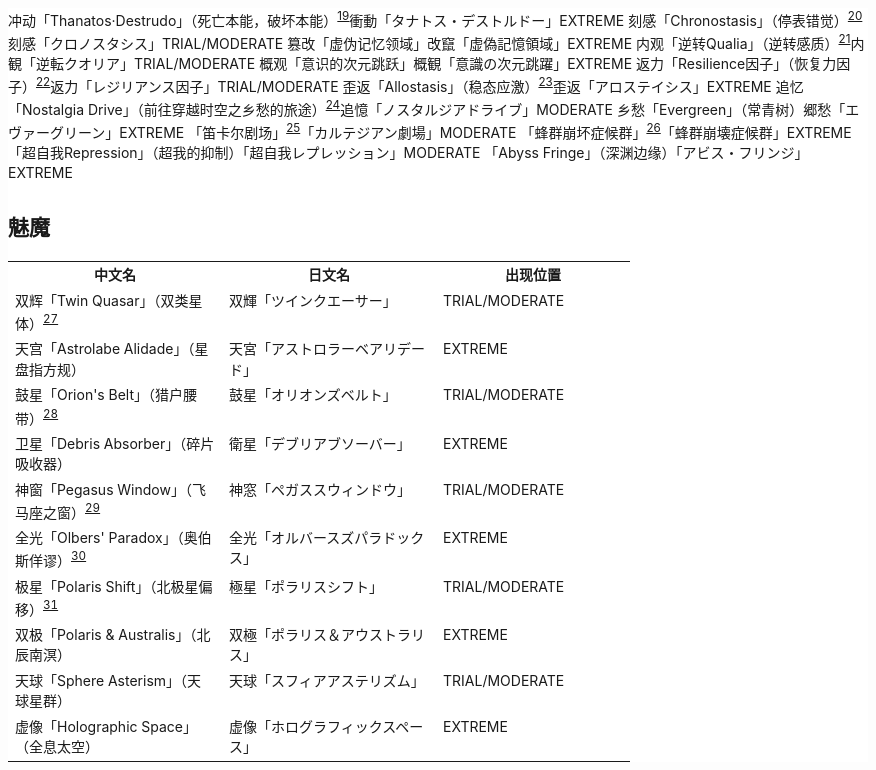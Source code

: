 <tr><td style="width:200px">冲动「Thanatos·Destrudo」（死亡本能，破坏本能）<sup id="cite_ref-19" class="reference"><a href="#cite_note-19">19</a></sup></td><td style="width:200px">衝動「タナトス・デストルドー」</td><td style="width:180px">EXTREME</td></tr>
<tr><td style="width:200px">刻感「Chronostasis」（停表错觉）<sup id="cite_ref-20" class="reference"><a href="#cite_note-20">20</a></sup></td><td style="width:200px">刻感「クロノスタシス」</td><td style="width:180px">TRIAL/MODERATE</td></tr>
<tr><td style="width:200px">篡改「虚伪记忆领域」</td><td style="width:200px">改竄「虚偽記憶領域」</td><td style="width:180px">EXTREME</td></tr>
<tr><td style="width:200px">内观「逆转Qualia」（逆转感质）<sup id="cite_ref-21" class="reference"><a href="#cite_note-21">21</a></sup></td><td style="width:200px">内観「逆転クオリア」</td><td style="width:180px">TRIAL/MODERATE</td></tr>
<tr><td style="width:200px">概观「意识的次元跳跃」</td><td style="width:200px">概観「意識の次元跳躍」</td><td style="width:180px">EXTREME</td></tr>
<tr><td style="width:200px">返力「Resilience因子」（恢复力因子）<sup id="cite_ref-22" class="reference"><a href="#cite_note-22">22</a></sup></td><td style="width:200px">返力「レジリアンス因子」</td><td style="width:180px">TRIAL/MODERATE</td></tr>
<tr><td style="width:200px">歪返「Allostasis」（稳态应激）<sup id="cite_ref-23" class="reference"><a href="#cite_note-23">23</a></sup></td><td style="width:200px">歪返「アロステイシス」</td><td style="width:180px">EXTREME</td></tr>
<tr><td style="width:200px">追忆「Nostalgia Drive」（前往穿越时空之乡愁的旅途）<sup id="cite_ref-24" class="reference"><a href="#cite_note-24">24</a></sup></td><td style="width:200px">追憶「ノスタルジアドライブ」</td><td style="width:180px">MODERATE</td></tr>
<tr><td style="width:200px">乡愁「Evergreen」（常青树）</td><td style="width:200px">郷愁「エヴァーグリーン」</td><td style="width:180px">EXTREME</td></tr>
<tr><td style="width:200px">「笛卡尔剧场」<sup id="cite_ref-25" class="reference"><a href="#cite_note-25">25</a></sup></td><td style="width:200px">「カルテジアン劇場」</td><td style="width:180px">MODERATE</td></tr>
<tr><td style="width:200px">「蜂群崩坏症候群」<sup id="cite_ref-26" class="reference"><a href="#cite_note-26">26</a></sup></td><td style="width:200px">「蜂群崩壊症候群」</td><td style="width:180px">EXTREME</td></tr>
<tr><td style="width:200px">「超自我Repression」（超我的抑制）</td><td style="width:200px">「超自我レプレッション」</td><td style="width:180px">MODERATE</td></tr>
<tr><td style="width:200px">「Abyss Fringe」（深渊边缘）</td><td style="width:200px">「アビス・フリンジ」</td><td style="width:180px">EXTREME</td></tr></tbody></table>



## 魅魔

<table><tbody><tr><th><b>中文名</b></th><th><b>日文名</b></th><th><b>出现位置</b></th></tr><tr><td style="width:200px">双辉「Twin Quasar」（双类星体）<sup id="cite_ref-27" class="reference"><a href="#cite_note-27">27</a></sup></td><td style="width:200px">双輝「ツインクエーサー」</td><td style="width:180px">TRIAL/MODERATE</td></tr>
<tr><td style="width:200px">天宫「Astrolabe Alidade」（星盘指方规）</td><td style="width:200px">天宮「アストロラーベアリデード」</td><td style="width:180px">EXTREME</td></tr>
<tr><td style="width:200px">鼓星「Orion's Belt」（猎户腰带）<sup id="cite_ref-28" class="reference"><a href="#cite_note-28">28</a></sup></td><td style="width:200px">鼓星「オリオンズベルト」</td><td style="width:180px">TRIAL/MODERATE</td></tr>
<tr><td style="width:200px">卫星「Debris Absorber」（碎片吸收器）</td><td style="width:200px">衛星「デブリアブソーバー」</td><td style="width:180px">EXTREME</td></tr>
<tr><td style="width:200px">神窗「Pegasus Window」（飞马座之窗）<sup id="cite_ref-29" class="reference"><a href="#cite_note-29">29</a></sup></td><td style="width:200px">神窓「ペガススウィンドウ」</td><td style="width:180px">TRIAL/MODERATE</td></tr>
<tr><td style="width:200px">全光「Olbers' Paradox」（奥伯斯佯谬）<sup id="cite_ref-30" class="reference"><a href="#cite_note-30">30</a></sup></td><td style="width:200px">全光「オルバースズパラドックス」</td><td style="width:180px">EXTREME</td></tr>
<tr><td style="width:200px">极星「Polaris Shift」（北极星偏移）<sup id="cite_ref-31" class="reference"><a href="#cite_note-31">31</a></sup></td><td style="width:200px">極星「ポラリスシフト」</td><td style="width:180px">TRIAL/MODERATE</td></tr>
<tr><td style="width:200px">双极「Polaris &amp; Australis」（北辰南溟）</td><td style="width:200px">双極「ポラリス＆アウストラリス」</td><td style="width:180px">EXTREME</td></tr>
<tr><td style="width:200px">天球「Sphere Asterism」（天球星群）</td><td style="width:200px">天球「スフィアアステリズム」</td><td style="width:180px">TRIAL/MODERATE</td></tr>
<tr><td style="width:200px">虚像「Holographic Space」（全息太空）</td><td style="width:200px">虚像「ホログラフィックスペース」</td><td style="width:180px">EXTREME</td></tr>